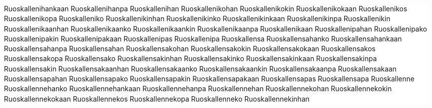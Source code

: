 Ruoskallenihankaan
Ruoskallenihanpa
Ruoskallenihan
Ruoskallenikohan
Ruoskallenikokin
Ruoskallenikokaan
Ruoskallenikos
Ruoskallenikopa
Ruoskalleniko
Ruoskallenikinhan
Ruoskallenikinko
Ruoskallenikinkaan
Ruoskallenikinpa
Ruoskallenikin
Ruoskallenikaanhan
Ruoskallenikaanko
Ruoskallenikaankin
Ruoskallenikaanpa
Ruoskallenikaan
Ruoskallenipahan
Ruoskallenipako
Ruoskallenipakin
Ruoskallenipakaan
Ruoskallenipas
Ruoskallenipa
Ruoskallensa
Ruoskallensahanko
Ruoskallensahankaan
Ruoskallensahanpa
Ruoskallensahan
Ruoskallensakohan
Ruoskallensakokin
Ruoskallensakokaan
Ruoskallensakos
Ruoskallensakopa
Ruoskallensako
Ruoskallensakinhan
Ruoskallensakinko
Ruoskallensakinkaan
Ruoskallensakinpa
Ruoskallensakin
Ruoskallensakaanhan
Ruoskallensakaanko
Ruoskallensakaankin
Ruoskallensakaanpa
Ruoskallensakaan
Ruoskallensapahan
Ruoskallensapako
Ruoskallensapakin
Ruoskallensapakaan
Ruoskallensapas
Ruoskallensapa
Ruoskallenne
Ruoskallennehanko
Ruoskallennehankaan
Ruoskallennehanpa
Ruoskallennehan
Ruoskallennekohan
Ruoskallennekokin
Ruoskallennekokaan
Ruoskallennekos
Ruoskallennekopa
Ruoskallenneko
Ruoskallennekinhan